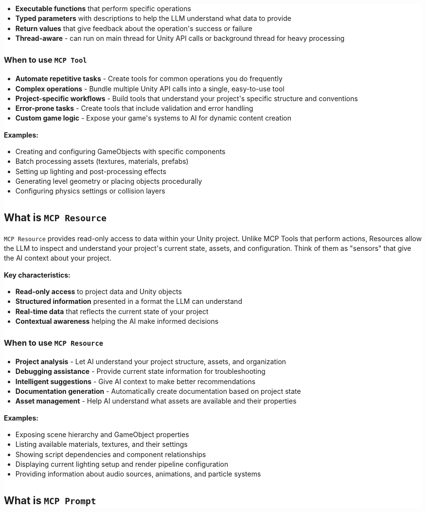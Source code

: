 - **Executable functions** that perform specific operations
- **Typed parameters** with descriptions to help the LLM understand what data to provide
- **Return values** that give feedback about the operation's success or failure
- **Thread-aware** - can run on main thread for Unity API calls or background thread for heavy processing

### When to use `MCP Tool`

- **Automate repetitive tasks** - Create tools for common operations you do frequently
- **Complex operations** - Bundle multiple Unity API calls into a single, easy-to-use tool
- **Project-specific workflows** - Build tools that understand your project's specific structure and conventions
- **Error-prone tasks** - Create tools that include validation and error handling
- **Custom game logic** - Expose your game's systems to AI for dynamic content creation

**Examples:**

- Creating and configuring GameObjects with specific components
- Batch processing assets (textures, materials, prefabs)
- Setting up lighting and post-processing effects
- Generating level geometry or placing objects procedurally
- Configuring physics settings or collision layers

## What is `MCP Resource`

`MCP Resource` provides read-only access to data within your Unity project. Unlike MCP Tools that perform actions, Resources allow the LLM to inspect and understand your project's current state, assets, and configuration. Think of them as "sensors" that give the AI context about your project.

**Key characteristics:**

- **Read-only access** to project data and Unity objects
- **Structured information** presented in a format the LLM can understand
- **Real-time data** that reflects the current state of your project
- **Contextual awareness** helping the AI make informed decisions

### When to use `MCP Resource`

- **Project analysis** - Let AI understand your project structure, assets, and organization
- **Debugging assistance** - Provide current state information for troubleshooting
- **Intelligent suggestions** - Give AI context to make better recommendations
- **Documentation generation** - Automatically create documentation based on project state
- **Asset management** - Help AI understand what assets are available and their properties

**Examples:**

- Exposing scene hierarchy and GameObject properties
- Listing available materials, textures, and their settings
- Showing script dependencies and component relationships
- Displaying current lighting setup and render pipeline configuration
- Providing information about audio sources, animations, and particle systems

## What is `MCP Prompt`
